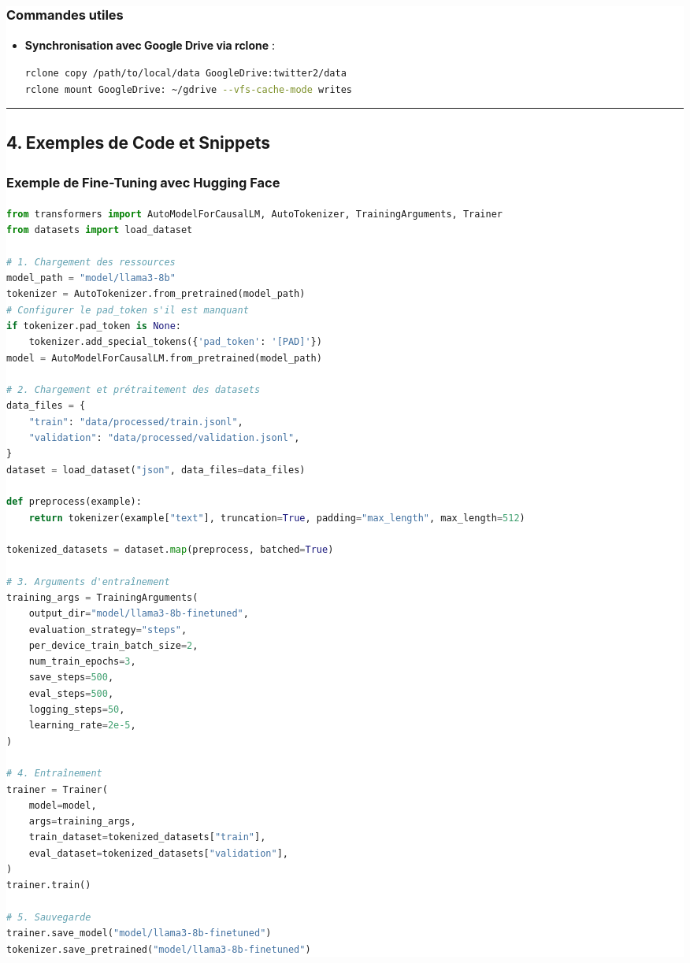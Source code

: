 ### Commandes utiles
* **Synchronisation avec Google Drive via rclone** :
    ```bash
    rclone copy /path/to/local/data GoogleDrive:twitter2/data
    rclone mount GoogleDrive: ~/gdrive --vfs-cache-mode writes
    ```

---

## 4. Exemples de Code et Snippets

### Exemple de Fine-Tuning avec Hugging Face

```python
from transformers import AutoModelForCausalLM, AutoTokenizer, TrainingArguments, Trainer
from datasets import load_dataset

# 1. Chargement des ressources
model_path = "model/llama3-8b"
tokenizer = AutoTokenizer.from_pretrained(model_path)
# Configurer le pad_token s'il est manquant
if tokenizer.pad_token is None:
    tokenizer.add_special_tokens({'pad_token': '[PAD]'})
model = AutoModelForCausalLM.from_pretrained(model_path)

# 2. Chargement et prétraitement des datasets
data_files = {
    "train": "data/processed/train.jsonl",
    "validation": "data/processed/validation.jsonl",
}
dataset = load_dataset("json", data_files=data_files)

def preprocess(example):
    return tokenizer(example["text"], truncation=True, padding="max_length", max_length=512)

tokenized_datasets = dataset.map(preprocess, batched=True)

# 3. Arguments d'entraînement
training_args = TrainingArguments(
    output_dir="model/llama3-8b-finetuned",
    evaluation_strategy="steps",
    per_device_train_batch_size=2,
    num_train_epochs=3,
    save_steps=500,
    eval_steps=500,
    logging_steps=50,
    learning_rate=2e-5,
)

# 4. Entraînement
trainer = Trainer(
    model=model,
    args=training_args,
    train_dataset=tokenized_datasets["train"],
    eval_dataset=tokenized_datasets["validation"],
)
trainer.train()

# 5. Sauvegarde
trainer.save_model("model/llama3-8b-finetuned")
tokenizer.save_pretrained("model/llama3-8b-finetuned")
```
